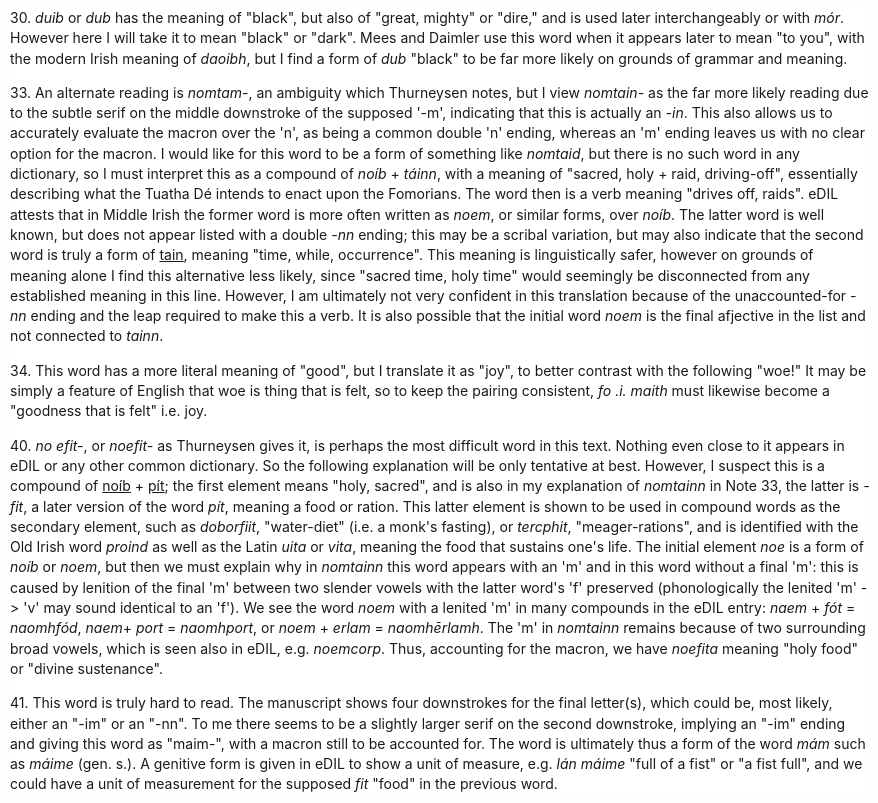 30\. *duib* or *dub* has the meaning of "black", but also of "great, mighty" or "dire," and is used later interchangeably or with *mór*. However here I will take it to mean "black" or "dark". Mees and Daimler use this word when it appears later to mean "to you", with the modern Irish meaning of *daoibh*, but I find a form of *dub* "black" to be far more likely on grounds of grammar and meaning.

33\. An alternate reading is *nomtam-*, an ambiguity which Thurneysen notes, but I view *nomtain-* as the far more likely reading due to the subtle serif on the middle downstroke of the supposed '-m', indicating that this is actually an *-in*. This also allows us to accurately evaluate the macron over the 'n', as being a common double 'n' ending, whereas an 'm' ending leaves us with no clear option for the macron. I would like for this word to be a form of something like *nomtaid*, but there is no such word in any dictionary, so I must interpret this as a compound of *noíb* + *táinn*, with a meaning of "sacred, holy + raid, driving-off", essentially describing what the Tuatha Dé intends to enact upon the Fomorians. The word then is a verb meaning "drives off, raids". eDIL attests that in Middle Irish the former word is more often written as *noem*, or similar forms, over *noíb*. The latter word is well known, but does not appear listed with a double *-nn* ending; this may be a scribal variation, but may also indicate that the second word is truly a form of [tain](https://dil.ie/40004), meaning "time, while, occurrence". This meaning is linguistically safer, however on grounds of meaning alone I find this alternative less likely, since "sacred time, holy time" would seemingly be disconnected from any established meaning in this line. However, I am ultimately not very confident in this translation because of the unaccounted-for *-nn* ending and the leap required to make this a verb. It is also possible that the initial word *noem* is the final afjective in the list and not connected to *tainn*.

34\. This word has a more literal meaning of "good", but I translate it as "joy", to better contrast with the following "woe!" It may be simply a feature of English that woe is thing that is felt, so to keep the pairing consistent, *fo .i. maith* must likewise become a "goodness that is felt" i.e. joy.

40\. *no efit-*, or *noefit-* as Thurneysen gives it, is perhaps the most difficult word in this text. Nothing even close to it appears in eDIL or any other common dictionary. So the following explanation will be only tentative at best. However, I suspect this is a compound of [noíb](https://dil.ie/33244) + [pít](https://dil.ie/34382); the first element means "holy, sacred", and is also in my explanation of *nomtainn* in Note 33, the latter is *-fit*, a later version of the word *pít*, meaning a food or ration. This latter element is shown to be used in compound words as the secondary element, such as *doborfiit*, "water-diet" (i.e. a monk's fasting), or *tercphit*, "meager-rations", and is identified with the Old Irish word *proind* as well as the Latin *uita* or *vita*, meaning the food that sustains one's life. The initial element *noe* is a form of *noíb* or *noem*, but then we must explain why in *nomtainn* this word appears with an 'm' and in this word without a final 'm': this is caused by lenition of the final 'm' between two slender vowels with the latter word's 'f' preserved (phonologically the lenited 'm' -> 'v' may sound identical to an 'f'). We see the word *noem* with a lenited 'm' in many compounds in the eDIL entry: *naem* + *fót* = *naomhfód*, *naem*+ *port* = *naomhport*, or *noem* + *erlam* = *naomhērlamh*. The 'm' in *nomtainn* remains because of two surrounding broad vowels, which is seen also in eDIL, e.g. *noemcorp*. Thus, accounting for the macron, we have *noefita* meaning "holy food" or "divine sustenance".

41\. This word is truly hard to read. The manuscript shows four downstrokes for the final letter(s), which could be, most likely, either an "-im" or an "-nn". To me there seems to be a slightly larger serif on the second downstroke, implying an "-im" ending and giving this word as "maim-", with a macron still to be accounted for. The word is ultimately thus a form of the word *mám* such as *máime* (gen. s.). A genitive form is given in eDIL to show a unit of measure, e.g. *lán máime* "full of a fist" or "a fist full", and we could have a unit of measurement for the supposed *fit* "food" in the previous word.
